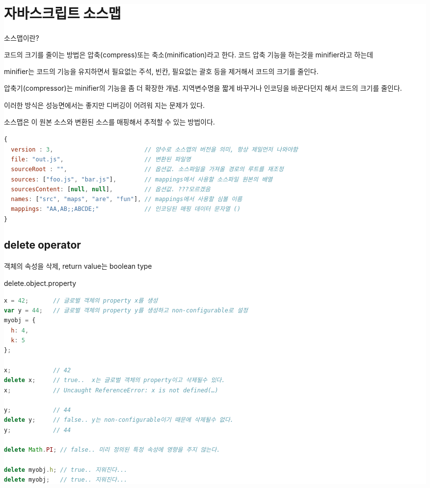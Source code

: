 # 자바스크립트 소스맵

소스맵이란?

코드의 크기를 줄이는 방법은 압축(compress)또는 축소(minification)라고 한다. 코드 압축 기능을 하는것을 minifier라고 하는데

minifier는 코드의 기능을 유지하면서 필요없는 주석, 빈칸, 필요없는 괄호 등을 제거해서 코드의 크기를 줄인다.

압축기(compressor)는 minifier의 기능을 좀 더 확장한 개념. 지역변수명을 짧게 바꾸거나 인코딩을 바꾼다던지 해서 코드의 크기를 줄인다.

이러한 방식은 성능면에서는 좋지만 디버깅이 어려워 지는 문제가 있다.

소스맵은 이 원본 소스와 변환된 소스를 매핑해서 추적할 수 있는 방법이다.

```javascript
{
  version : 3,                          // 양수로 소스맵의 버전을 의미, 항상 제일먼저 나와야함
  file: "out.js",                       // 변환된 파일명
  sourceRoot : "",                      // 옵션값. 소스파일을 가져올 경로의 루트를 재조정
  sources: ["foo.js", "bar.js"],        // mappings에서 사용할 소스파일 원본의 배열
  sourcesContent: [null, null],         // 옵션값. ???모르겠음
  names: ["src", "maps", "are", "fun"], // mappings에서 사용할 심볼 이름
  mappings: "AA,AB;;ABCDE;"             // 인코딩된 매핑 데이터 문자열 ()
}
```



## delete operator

객체의 속성을 삭제, return value는 boolean type

delete.object.property

```javascript
x = 42;       // 글로벌 객체의 property x를 생성
var y = 44;   // 글로벌 객체의 property y를 생성하고 non-configurable로 설정
myobj = {
  h: 4,
  k: 5
};

x;            // 42
delete x;     // true..  x는 글로벌 객체의 property이고 삭제될수 있다.
x;            // Uncaught ReferenceError: x is not defined(…)

y;            // 44
delete y;     // false.. y는 non-configurable이기 때문에 삭제될수 없다.
y;            // 44

delete Math.PI; // false.. 미리 정의된 특정 속성에 영향을 주지 않는다.

delete myobj.h; // true.. 지워진다...
delete myobj;   // true.. 지워진다...
```
